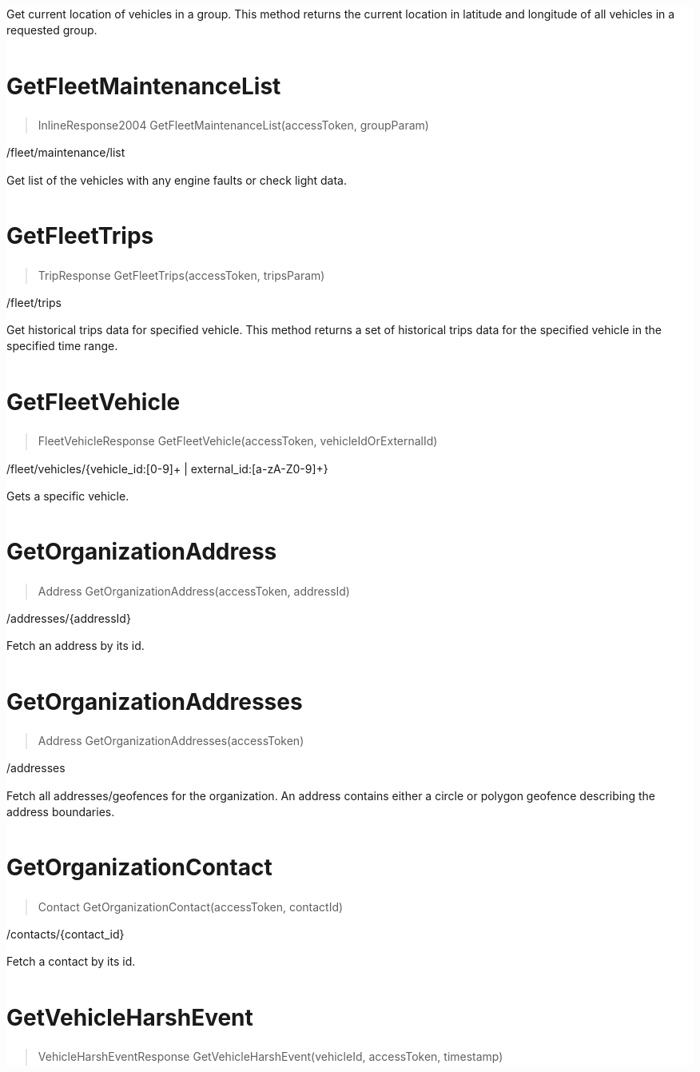 Get current location of vehicles in a group. This method returns the current location in latitude and longitude of all vehicles in a requested group.
<a name="GetFleetMaintenanceList"></a>
# **GetFleetMaintenanceList**
> InlineResponse2004 GetFleetMaintenanceList(accessToken, groupParam)

/fleet/maintenance/list

Get list of the vehicles with any engine faults or check light data.
<a name="GetFleetTrips"></a>
# **GetFleetTrips**
> TripResponse GetFleetTrips(accessToken, tripsParam)

/fleet/trips

Get historical trips data for specified vehicle. This method returns a set of historical trips data for the specified vehicle in the specified time range.
<a name="GetFleetVehicle"></a>
# **GetFleetVehicle**
> FleetVehicleResponse GetFleetVehicle(accessToken, vehicleIdOrExternalId)

/fleet/vehicles/{vehicle_id:[0-9]+ | external_id:[a-zA-Z0-9]+}

Gets a specific vehicle.
<a name="GetOrganizationAddress"></a>
# **GetOrganizationAddress**
> Address GetOrganizationAddress(accessToken, addressId)

/addresses/{addressId}

Fetch an address by its id.
<a name="GetOrganizationAddresses"></a>
# **GetOrganizationAddresses**
> Address GetOrganizationAddresses(accessToken)

/addresses

Fetch all addresses/geofences for the organization. An address contains either a circle or polygon geofence describing the address boundaries.
<a name="GetOrganizationContact"></a>
# **GetOrganizationContact**
> Contact GetOrganizationContact(accessToken, contactId)

/contacts/{contact_id}

Fetch a contact by its id.
<a name="GetVehicleHarshEvent"></a>
# **GetVehicleHarshEvent**
> VehicleHarshEventResponse GetVehicleHarshEvent(vehicleId, accessToken, timestamp)
